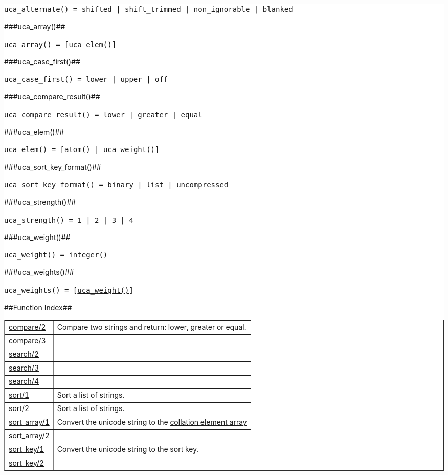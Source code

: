 
<pre>uca_alternate() = shifted | shift_trimmed | non_ignorable | blanked</pre>



###<a name="type-uca_array">uca_array()</a>##



<pre>uca_array() = [<a href="#type-uca_elem">uca_elem()</a>]</pre>



###<a name="type-uca_case_first">uca_case_first()</a>##



<pre>uca_case_first() = lower | upper | off</pre>



###<a name="type-uca_compare_result">uca_compare_result()</a>##



<pre>uca_compare_result() = lower | greater | equal</pre>



###<a name="type-uca_elem">uca_elem()</a>##



<pre>uca_elem() = [atom() | <a href="#type-uca_weight">uca_weight()</a>]</pre>



###<a name="type-uca_sort_key_format">uca_sort_key_format()</a>##



<pre>uca_sort_key_format() = binary | list | uncompressed</pre>



###<a name="type-uca_strength">uca_strength()</a>##



<pre>uca_strength() = 1 | 2 | 3 | 4</pre>



###<a name="type-uca_weight">uca_weight()</a>##



<pre>uca_weight() = integer()</pre>



###<a name="type-uca_weights">uca_weights()</a>##



<pre>uca_weights() = [<a href="#type-uca_weight">uca_weight()</a>]</pre>
<a name="index"></a>

##Function Index##


<table width="100%" border="1" cellspacing="0" cellpadding="2" summary="function index"><tr><td valign="top"><a href="#compare-2">compare/2</a></td><td>Compare two strings and return: lower, greater or equal.</td></tr><tr><td valign="top"><a href="#compare-3">compare/3</a></td><td></td></tr><tr><td valign="top"><a href="#search-2">search/2</a></td><td></td></tr><tr><td valign="top"><a href="#search-3">search/3</a></td><td></td></tr><tr><td valign="top"><a href="#search-4">search/4</a></td><td></td></tr><tr><td valign="top"><a href="#sort-1">sort/1</a></td><td>Sort a list of strings.</td></tr><tr><td valign="top"><a href="#sort-2">sort/2</a></td><td>Sort a list of strings.</td></tr><tr><td valign="top"><a href="#sort_array-1">sort_array/1</a></td><td>Convert the unicode string to the
<a href="http://unicode.org/reports/tr10/#Step_2" target="_top">collation element array</a></td></tr><tr><td valign="top"><a href="#sort_array-2">sort_array/2</a></td><td></td></tr><tr><td valign="top"><a href="#sort_key-1">sort_key/1</a></td><td>Convert the unicode string to the sort key.</td></tr><tr><td valign="top"><a href="#sort_key-2">sort_key/2</a></td><td></td></tr></table>
